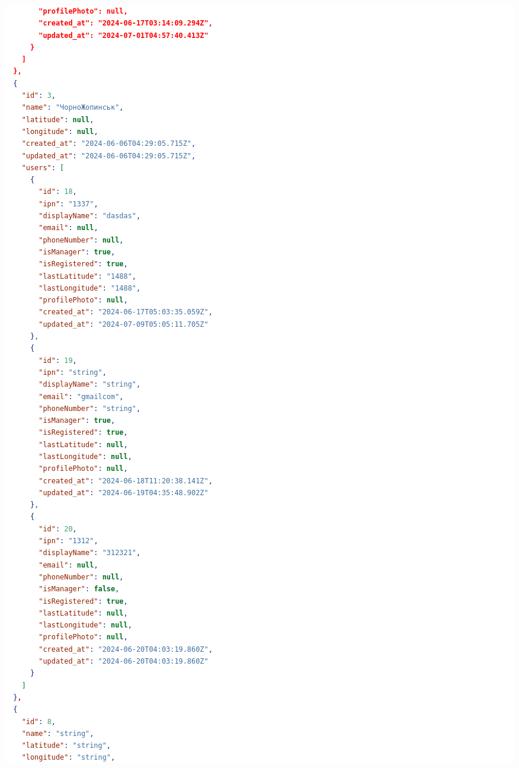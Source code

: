 ```json
        "profilePhoto": null,
        "created_at": "2024-06-17T03:14:09.294Z",
        "updated_at": "2024-07-01T04:57:40.413Z"
      }
    ]
  },
  {
    "id": 3,
    "name": "ЧорноЖопинськ",
    "latitude": null,
    "longitude": null,
    "created_at": "2024-06-06T04:29:05.715Z",
    "updated_at": "2024-06-06T04:29:05.715Z",
    "users": [
      {
        "id": 18,
        "ipn": "1337",
        "displayName": "dasdas",
        "email": null,
        "phoneNumber": null,
        "isManager": true,
        "isRegistered": true,
        "lastLatitude": "1488",
        "lastLongitude": "1488",
        "profilePhoto": null,
        "created_at": "2024-06-17T05:03:35.059Z",
        "updated_at": "2024-07-09T05:05:11.705Z"
      },
      {
        "id": 19,
        "ipn": "string",
        "displayName": "string",
        "email": "gmailcom",
        "phoneNumber": "string",
        "isManager": true,
        "isRegistered": true,
        "lastLatitude": null,
        "lastLongitude": null,
        "profilePhoto": null,
        "created_at": "2024-06-18T11:20:38.141Z",
        "updated_at": "2024-06-19T04:35:48.902Z"
      },
      {
        "id": 20,
        "ipn": "1312",
        "displayName": "312321",
        "email": null,
        "phoneNumber": null,
        "isManager": false,
        "isRegistered": true,
        "lastLatitude": null,
        "lastLongitude": null,
        "profilePhoto": null,
        "created_at": "2024-06-20T04:03:19.860Z",
        "updated_at": "2024-06-20T04:03:19.860Z"
      }
    ]
  },
  {
    "id": 8,
    "name": "string",
    "latitude": "string",
    "longitude": "string",
```